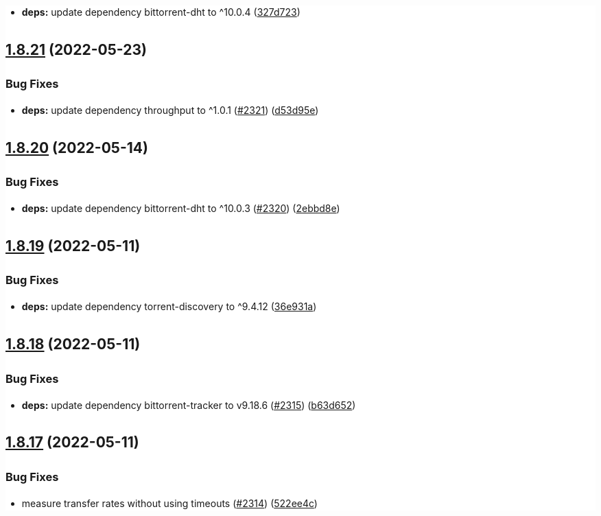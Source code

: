 * **deps:** update dependency bittorrent-dht to ^10.0.4 ([327d723](https://github.com/webtorrent/webtorrent/commit/327d7234a85f38bf8d397e41875a5603a8d175d1))

## [1.8.21](https://github.com/webtorrent/webtorrent/compare/v1.8.20...v1.8.21) (2022-05-23)


### Bug Fixes

* **deps:** update dependency throughput to ^1.0.1 ([#2321](https://github.com/webtorrent/webtorrent/issues/2321)) ([d53d95e](https://github.com/webtorrent/webtorrent/commit/d53d95e1ed75a288cea706d65fb660f2be3a02a0))

## [1.8.20](https://github.com/webtorrent/webtorrent/compare/v1.8.19...v1.8.20) (2022-05-14)


### Bug Fixes

* **deps:** update dependency bittorrent-dht to ^10.0.3 ([#2320](https://github.com/webtorrent/webtorrent/issues/2320)) ([2ebbd8e](https://github.com/webtorrent/webtorrent/commit/2ebbd8eacfd0d7778357ca0f44ead331ba439a26))

## [1.8.19](https://github.com/webtorrent/webtorrent/compare/v1.8.18...v1.8.19) (2022-05-11)


### Bug Fixes

* **deps:** update dependency torrent-discovery to ^9.4.12 ([36e931a](https://github.com/webtorrent/webtorrent/commit/36e931aff5e44fc5aa298a6166bfe7b4e1560499))

## [1.8.18](https://github.com/webtorrent/webtorrent/compare/v1.8.17...v1.8.18) (2022-05-11)


### Bug Fixes

* **deps:** update dependency bittorrent-tracker to v9.18.6 ([#2315](https://github.com/webtorrent/webtorrent/issues/2315)) ([b63d652](https://github.com/webtorrent/webtorrent/commit/b63d652229c4cf55a4eebbe95c98a62716bcc377))

## [1.8.17](https://github.com/webtorrent/webtorrent/compare/v1.8.16...v1.8.17) (2022-05-11)


### Bug Fixes

* measure transfer rates without using timeouts ([#2314](https://github.com/webtorrent/webtorrent/issues/2314)) ([522ee4c](https://github.com/webtorrent/webtorrent/commit/522ee4cd14d3b41e92c3978e9816cb66e00233f0))
